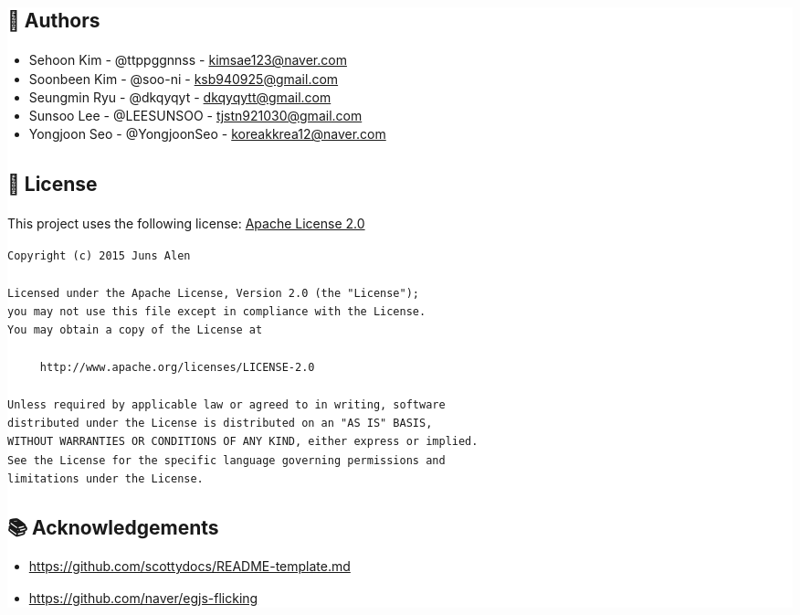 

## 👤 Authors

* Sehoon Kim - @ttppggnnss - kimsae123@naver.com
* Soonbeen Kim - @soo-ni - ksb940925@gmail.com
* Seungmin Ryu - @dkqyqyt - dkqyqytt@gmail.com
* Sunsoo Lee - @LEESUNSOO - tjstn921030@gmail.com
* Yongjoon Seo - @YongjoonSeo - koreakkrea12@naver.com



## :page_with_curl: License

This project uses the following license: [Apache License 2.0](https://www.apache.org/licenses/LICENSE-2.0)

```
Copyright (c) 2015 Juns Alen

Licensed under the Apache License, Version 2.0 (the "License");
you may not use this file except in compliance with the License.
You may obtain a copy of the License at

     http://www.apache.org/licenses/LICENSE-2.0

Unless required by applicable law or agreed to in writing, software
distributed under the License is distributed on an "AS IS" BASIS,
WITHOUT WARRANTIES OR CONDITIONS OF ANY KIND, either express or implied.
See the License for the specific language governing permissions and
limitations under the License.
```



## :books: Acknowledgements

* https://github.com/scottydocs/README-template.md

* https://github.com/naver/egjs-flicking